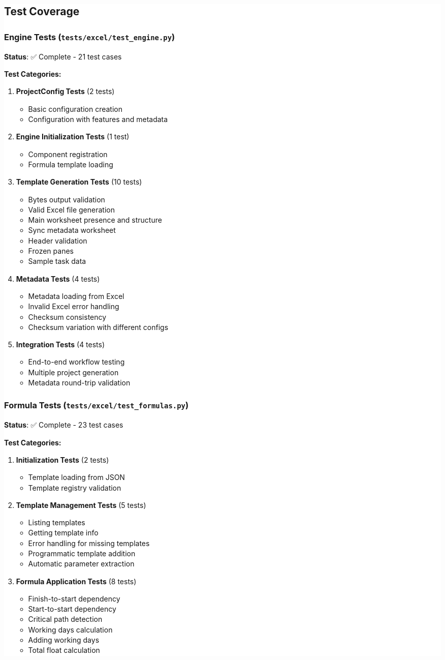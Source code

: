 ## Test Coverage

### Engine Tests (`tests/excel/test_engine.py`)
**Status**: ✅ Complete - 21 test cases

**Test Categories:**
1. **ProjectConfig Tests** (2 tests)
   - Basic configuration creation
   - Configuration with features and metadata

2. **Engine Initialization Tests** (1 test)
   - Component registration
   - Formula template loading

3. **Template Generation Tests** (10 tests)
   - Bytes output validation
   - Valid Excel file generation
   - Main worksheet presence and structure
   - Sync metadata worksheet
   - Header validation
   - Frozen panes
   - Sample task data

4. **Metadata Tests** (4 tests)
   - Metadata loading from Excel
   - Invalid Excel error handling
   - Checksum consistency
   - Checksum variation with different configs

5. **Integration Tests** (4 tests)
   - End-to-end workflow testing
   - Multiple project generation
   - Metadata round-trip validation

### Formula Tests (`tests/excel/test_formulas.py`)
**Status**: ✅ Complete - 23 test cases

**Test Categories:**
1. **Initialization Tests** (2 tests)
   - Template loading from JSON
   - Template registry validation

2. **Template Management Tests** (5 tests)
   - Listing templates
   - Getting template info
   - Error handling for missing templates
   - Programmatic template addition
   - Automatic parameter extraction

3. **Formula Application Tests** (8 tests)
   - Finish-to-start dependency
   - Start-to-start dependency
   - Critical path detection
   - Working days calculation
   - Adding working days
   - Total float calculation
